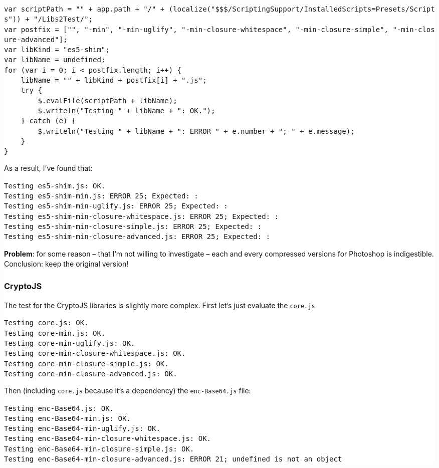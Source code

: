   <pre class="lang:default decode:true">var scriptPath = "" + app.path + "/" + (localize("$$$/ScriptingSupport/InstalledScripts=Presets/Scripts")) + "/Libs2Test/";
var postfix = ["", "-min", "-min-uglify", "-min-closure-whitespace", "-min-closure-simple", "-min-closure-advanced"];
var libKind = "es5-shim";
var libName = undefined;
for (var i = 0; i &lt; postfix.length; i++) {
	libName = "" + libKind + postfix[i] + ".js";
	try {
		$.evalFile(scriptPath + libName);
		$.writeln("Testing " + libName + ": OK.");
	} catch (e) {
		$.writeln("Testing " + libName + ": ERROR " + e.number + "; " + e.message);
	}
}</pre>
  
  <p>
    As a result, I&#8217;ve found that:
  </p>
  
  <pre class="lang:default highlight:0 decode:true">Testing es5-shim.js: OK.
Testing es5-shim-min.js: ERROR 25; Expected: :
Testing es5-shim-min-uglify.js: ERROR 25; Expected: :
Testing es5-shim-min-closure-whitespace.js: ERROR 25; Expected: :
Testing es5-shim-min-closure-simple.js: ERROR 25; Expected: :
Testing es5-shim-min-closure-advanced.js: ERROR 25; Expected: :</pre>
  
  <p>
    <strong>Problem</strong>: for some reason &#8211; that I&#8217;m not willing to investigate &#8211; each and every compressed versions for Photoshop is indigestible. Conclusion: keep the original version!
  </p>
  
  <h3>
    CryptoJS
  </h3>
  
  <p>
    The test for the CryptoJS libraries is slightly more complex. First let&#8217;s just evaluate the <code>core.js</code>
  </p>
  
  <pre class="lang:default highlight:0 decode:true">Testing core.js: OK.
Testing core-min.js: OK.
Testing core-min-uglify.js: OK.
Testing core-min-closure-whitespace.js: OK.
Testing core-min-closure-simple.js: OK.
Testing core-min-closure-advanced.js: OK.</pre>
  
  <p>
    Then (including <code>core.js</code> because it&#8217;s a dependency) the <code>enc-Base64.js</code> file:
  </p>
  
  <pre class="lang:default highlight:0 decode:true">Testing enc-Base64.js: OK.
Testing enc-Base64-min.js: OK.
Testing enc-Base64-min-uglify.js: OK.
Testing enc-Base64-min-closure-whitespace.js: OK.
Testing enc-Base64-min-closure-simple.js: OK.
Testing enc-Base64-min-closure-advanced.js: ERROR 21; undefined is not an object</pre>
  